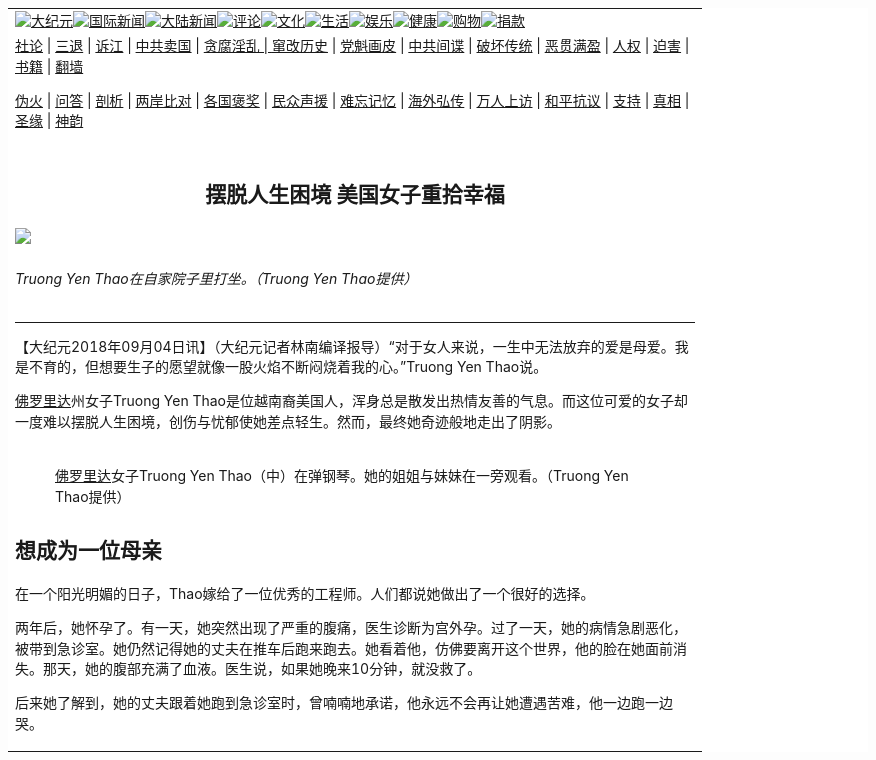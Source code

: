 <a name="1" id="1" target="_blank"></a><span id="1"></span>
<table border="0"><tr><td colspan="2" VALIGN=TOP><a href="https://github.com/asdfghy6/djy/blob/master/gb/nsc413.md#1"><img src="https://raw.githubusercontent.com/asdfghy6/1/master/t/djy/1.jpg" title="大纪元"></a><a href="https://github.com/asdfghy6/djy/blob/master/gb/n24hr.md#1"><img src="https://raw.githubusercontent.com/asdfghy6/1/master/t/djy/3.jpg" title="国际新闻"></a><a href="https://github.com/asdfghy6/djy/blob/master/gb/nsc413.md#1"><img src="https://raw.githubusercontent.com/asdfghy6/1/master/t/djy/4.jpg" title="大陆新闻"></a><a href="https://github.com/asdfghy6/djy/blob/master/gb/news392.md#1"><img src="https://raw.githubusercontent.com/asdfghy6/1/master/t/djy/5.jpg" title="评论"></a><a href="https://github.com/asdfghy6/djy/blob/master/gb/news2007.md#1"><img src="https://raw.githubusercontent.com/asdfghy6/1/master/t/djy/6.jpg" title="文化"></a><a href="https://github.com/asdfghy6/djy/blob/master/gb/news2008.md#1"><img src="https://raw.githubusercontent.com/asdfghy6/1/master/t/djy/7.jpg" title="生活"></a><a href="https://github.com/asdfghy6/djy/blob/master/gb/ncyule.md#1"><img src="https://raw.githubusercontent.com/asdfghy6/1/master/t/djy/8.jpg" title="娱乐"></a><a href="https://github.com/asdfghy6/djy/blob/master/gb/nsc1002.md#1"><img src="https://raw.githubusercontent.com/asdfghy6/1/master/t/djy/9.jpg" title="健康"><a href="https://www.youlucky.com"><img src="https://raw.githubusercontent.com/asdfghy6/1/master/t/djy/10.jpg" title="购物"></a><a href="https://www.supportepoch.org/donation?utm_medium=epochtimes&utm_source=referral&utm_campaign=donate_button_djyhomepage"><img src="https://raw.githubusercontent.com/asdfghy6/1/master/t/djy/12.jpg" title="捐款"></a></td></tr>
<tr><td colspan="2" VALIGN=TOP><a target="_blank" href="https://git.io/fjCRf">社论</a> | <a target="_blank" href="https://github.com/asdfghy6/djy/blob/master/gb/nf5657.md#1">三退</a> | <a target="_blank" href="https://github.com/asdfghy6/djy/blob/master/gb/nf6123.md#1">诉江</a> | <a target="_blank" href="https://github.com/asdfghy6/djy/blob/master/gb/nf1176117.md#1">中共卖国</a> | <a target="_blank" href="https://github.com/asdfghy6/djy/blob/master/gb/nf5773.md#1">贪腐淫乱 | <a target="_blank" href="https://github.com/asdfghy6/djy/blob/master/gb/nf1176115.md#1">窜改历史</a> | <a target="_blank" href="https://github.com/asdfghy6/djy/blob/master/gb/nf1176107.md#1">党魁画皮</a> | <a target="_blank" href="https://github.com/asdfghy6/djy/blob/master/gb/nf1320400.md#1">中共间谍</a> | <a target="_blank" href="https://github.com/asdfghy6/djy/blob/master/gb/nf1176114.md#1">破坏传统</a> | <a target="_blank" href="https://github.com/asdfghy6/djy/blob/master/gb/nf5287.md#1">恶贯满盈</a> | <a target="_blank" href="https://github.com/asdfghy6/djy/blob/master/gb/ncid278.md#1">人权</a> | <a target="_blank" href="https://github.com/asdfghy6/djy/blob/master/gb/nf1176111.md#1">迫害</a> | <a target="_blank" href="https://github.com/asdfghy6/djy/blob/master/gb/nf1235328.md#1">书籍</a> | <a target="_blank" href="https://github.com/asdfghy6/fq/blob/master/README.md?zsrh#1">翻墙</a></p><p><a target="_blank" href="https://github.com/asdfghy6/djy/blob/master/gb/nf5562.md#1">伪火</a> | <a target="_blank" href="https://github.com/asdfghy6/djy/blob/master/gb/nf4378.md#1">问答</a> | <a target="_blank" href="https://github.com/asdfghy6/djy/blob/master/gb/nf5792.md#1">剖析</a> | <a target="_blank" href="https://github.com/asdfghy6/djy/blob/master/gb/nf5735.md#1">两岸比对</a> | <a target="_blank" href="https://github.com/asdfghy6/djy/blob/master/gb/nf6119.md#1">各国褒奖</a> | <a target="_blank" href="https://github.com/asdfghy6/djy/blob/master/gb/nf6120.md#1">民众声援</a> | <a target="_blank" href="https://github.com/asdfghy6/djy/blob/master/gb/nf1188594.md#1">难忘记忆</a> | <a target="_blank" href="https://github.com/asdfghy6/djy/blob/master/gb/nf3180.md#1">海外弘传</a> | <a target="_blank" href="https://github.com/asdfghy6/djy/blob/master/gb/nf5410.md#1">万人上访</a> | <a target="_blank" href="https://github.com/asdfghy6/ntdtv/blob/master/gb/prog1530_1.md#1">和平抗议</a> | <a target="_blank" href="https://github.com/asdfghy6/djy/blob/master/gb/nf4386.md#1">支持</a> | <a target="_blank" href="https://github.com/asdfghy6/djy/blob/master/gb/nf4389.md#1">真相</a> | <a target="_blank" href="https://github.com/asdfghy6/djy/blob/master/gb/nf5790.md#1">圣缘</a> | <a target="_blank" href="https://github.com/asdfghy6/djy/blob/master/gb/nf4786.md#1">神韵</a></td></tr>
<tr><td VALIGN=TOP width="626"><h2 align=center>摆脱人生困境 美国女子重拾幸福</h2>
<img src="http://i.epochtimes.com/assets/uploads/2018/09/image007.jpg" />
<h6>Truong Yen Thao在自家院子里打坐。（Truong Yen Thao提供）
</h6>
<hr>
<p>【大纪元2018年09月04日讯】（大纪元记者林南编译报导）“对于女人来说，一生中无法放弃的爱是母爱。我是不育的，但想要生子的愿望就像一股火焰不断闷烧着我的心。”Truong Yen Thao说。</p>
<p><a href="https://github.com/asdfghy6/djy/blob/master/gb/tag/%E4%BD%9B%E7%BD%97%E9%87%8C%E8%BE%BE.md">佛罗里达</a>州女子Truong Yen Thao是位越南裔美国人，浑身总是散发出热情友善的气息。而这位可爱的女子却一度难以摆脱人生困境，创伤与忧郁使她差点轻生。然而，最终她奇迹般地走出了阴影。</p>
<figure id="attachment_10688759" style="width: 600px" class="wp-caption aligncenter"><a href="http://i.epochtimes.com/assets/uploads/2018/09/image001.jpg"><img class="wp-image-10688759 size-large" src="http://i.epochtimes.com/assets/uploads/2018/09/image001-600x395.jpg" alt="" width="600" b="395" /></a><figcaption class="wp-caption-text"><a href="https://github.com/asdfghy6/djy/blob/master/gb/tag/%E4%BD%9B%E7%BD%97%E9%87%8C%E8%BE%BE.md">佛罗里达</a>女子Truong Yen Thao（中）在弹钢琴。她的姐姐与妹妹在一旁观看。（Truong Yen Thao提供）</figcaption></figure>
<h2>想成为一位母亲</h2>
<p>在一个阳光明媚的日子，Thao嫁给了一位优秀的工程师。人们都说她做出了一个很好的选择。</p>
<p>两年后，她怀孕了。有一天，她突然出现了严重的腹痛，医生诊断为宫外孕。过了一天，她的病情急剧恶化，被带到急诊室。她仍然记得她的丈夫在推车后跑来跑去。她看着他，仿佛要离开这个世界，他的脸在她面前消失。那天，她的腹部充满了血液。医生说，如果她晚来10分钟，就没救了。</p>
<p>后来她了解到，她的丈夫跟着她跑到急诊室时，曾喃喃地承诺，他永远不会再让她遭遇苦难，他一边跑一边哭。</p>